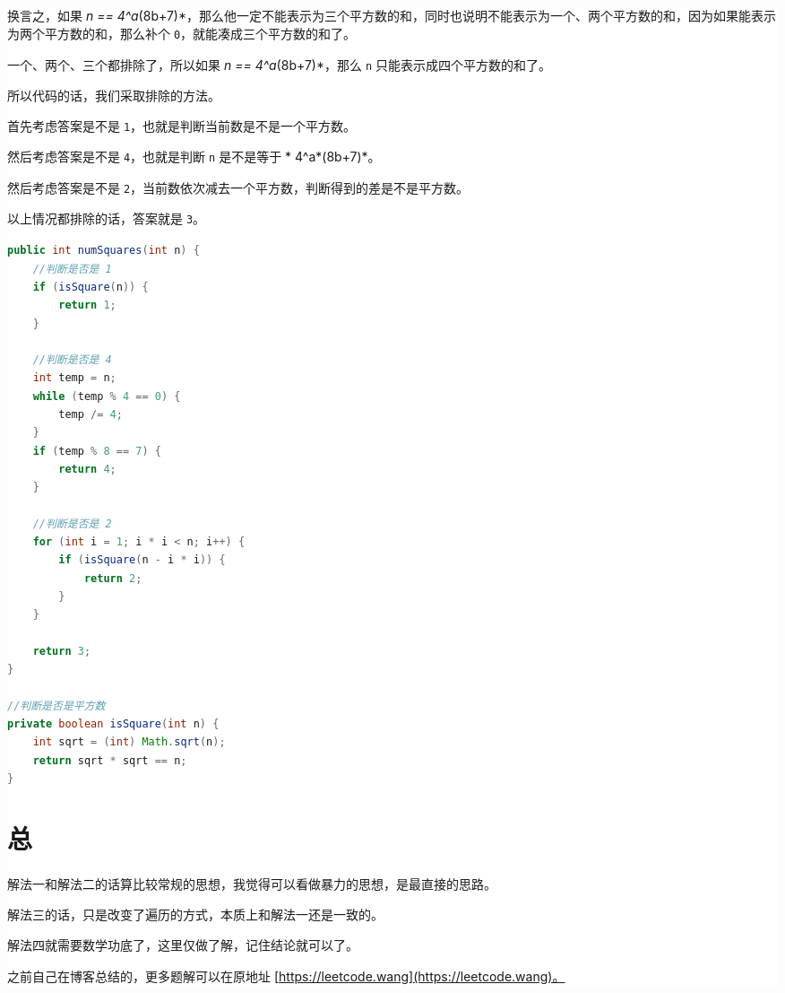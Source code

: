 换言之，如果 *n == 4^a*(8b+7)*，那么他一定不能表示为三个平方数的和，同时也说明不能表示为一个、两个平方数的和，因为如果能表示为两个平方数的和，那么补个  `0`，就能凑成三个平方数的和了。

一个、两个、三个都排除了，所以如果 *n == 4^a*(8b+7)*，那么 `n` 只能表示成四个平方数的和了。

所以代码的话，我们采取排除的方法。

首先考虑答案是不是 `1`，也就是判断当前数是不是一个平方数。

然后考虑答案是不是 `4`，也就是判断 `n` 是不是等于  * 4^a*(8b+7)*。

然后考虑答案是不是 `2`，当前数依次减去一个平方数，判断得到的差是不是平方数。

以上情况都排除的话，答案就是 `3`。

```java
public int numSquares(int n) {
    //判断是否是 1
    if (isSquare(n)) {
        return 1;
    }
    
    //判断是否是 4
    int temp = n;
    while (temp % 4 == 0) {
        temp /= 4;
    }
    if (temp % 8 == 7) {
        return 4;
    }

    //判断是否是 2
    for (int i = 1; i * i < n; i++) {
        if (isSquare(n - i * i)) {
            return 2;
        }
    }

    return 3;
}

//判断是否是平方数
private boolean isSquare(int n) {
    int sqrt = (int) Math.sqrt(n);
    return sqrt * sqrt == n;
}
```

# 总

解法一和解法二的话算比较常规的思想，我觉得可以看做暴力的思想，是最直接的思路。

解法三的话，只是改变了遍历的方式，本质上和解法一还是一致的。

解法四就需要数学功底了，这里仅做了解，记住结论就可以了。

之前自己在博客总结的，更多题解可以在原地址 [https://leetcode.wang](https://leetcode.wang)。
